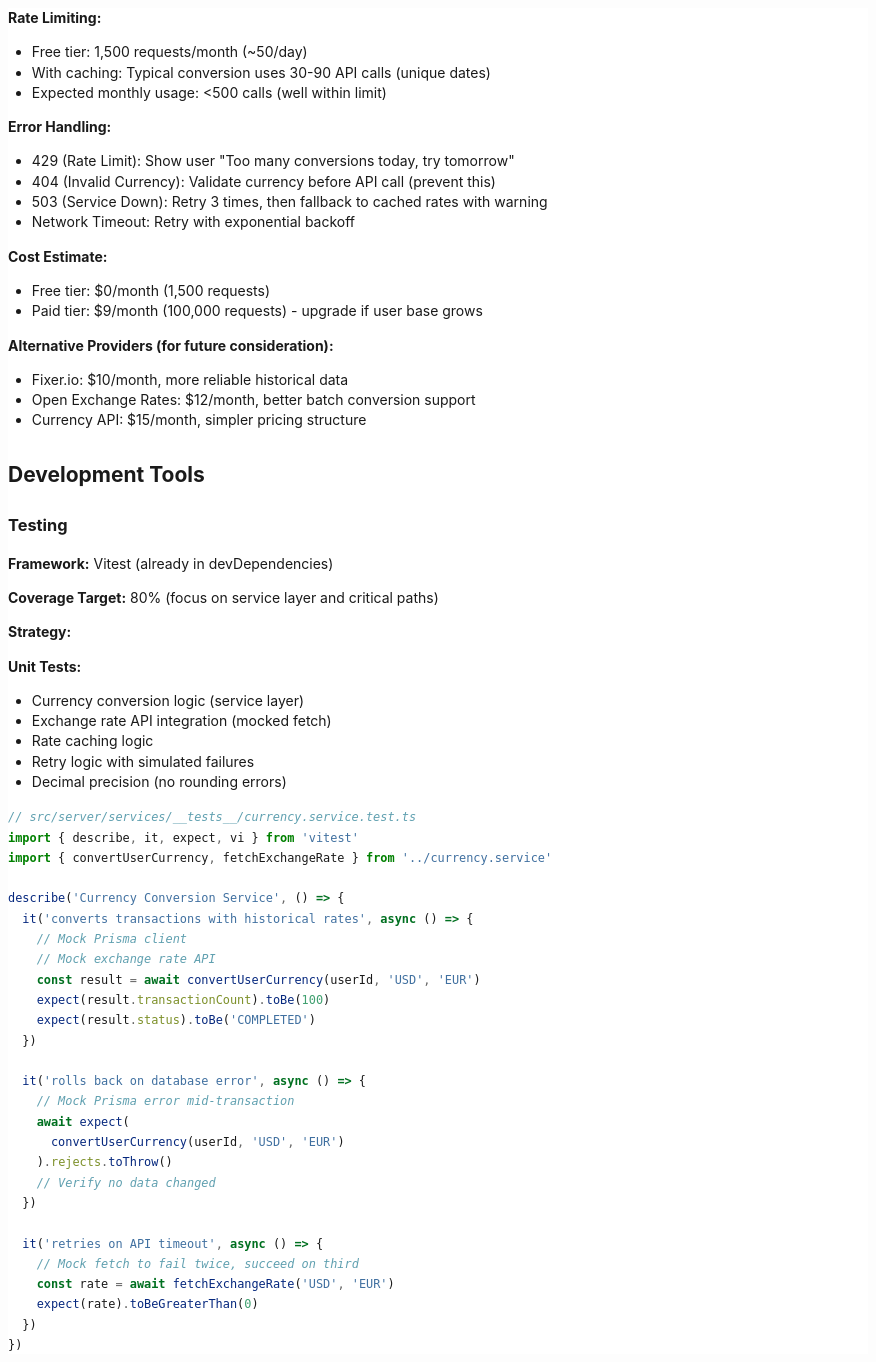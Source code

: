 **Rate Limiting:**
- Free tier: 1,500 requests/month (~50/day)
- With caching: Typical conversion uses 30-90 API calls (unique dates)
- Expected monthly usage: <500 calls (well within limit)

**Error Handling:**
- 429 (Rate Limit): Show user "Too many conversions today, try tomorrow"
- 404 (Invalid Currency): Validate currency before API call (prevent this)
- 503 (Service Down): Retry 3 times, then fallback to cached rates with warning
- Network Timeout: Retry with exponential backoff

**Cost Estimate:**
- Free tier: $0/month (1,500 requests)
- Paid tier: $9/month (100,000 requests) - upgrade if user base grows

**Alternative Providers (for future consideration):**
- Fixer.io: $10/month, more reliable historical data
- Open Exchange Rates: $12/month, better batch conversion support
- Currency API: $15/month, simpler pricing structure

## Development Tools

### Testing

**Framework:** Vitest (already in devDependencies)

**Coverage Target:** 80% (focus on service layer and critical paths)

**Strategy:**

**Unit Tests:**
- Currency conversion logic (service layer)
- Exchange rate API integration (mocked fetch)
- Rate caching logic
- Retry logic with simulated failures
- Decimal precision (no rounding errors)

```typescript
// src/server/services/__tests__/currency.service.test.ts
import { describe, it, expect, vi } from 'vitest'
import { convertUserCurrency, fetchExchangeRate } from '../currency.service'

describe('Currency Conversion Service', () => {
  it('converts transactions with historical rates', async () => {
    // Mock Prisma client
    // Mock exchange rate API
    const result = await convertUserCurrency(userId, 'USD', 'EUR')
    expect(result.transactionCount).toBe(100)
    expect(result.status).toBe('COMPLETED')
  })

  it('rolls back on database error', async () => {
    // Mock Prisma error mid-transaction
    await expect(
      convertUserCurrency(userId, 'USD', 'EUR')
    ).rejects.toThrow()
    // Verify no data changed
  })

  it('retries on API timeout', async () => {
    // Mock fetch to fail twice, succeed on third
    const rate = await fetchExchangeRate('USD', 'EUR')
    expect(rate).toBeGreaterThan(0)
  })
})
```
